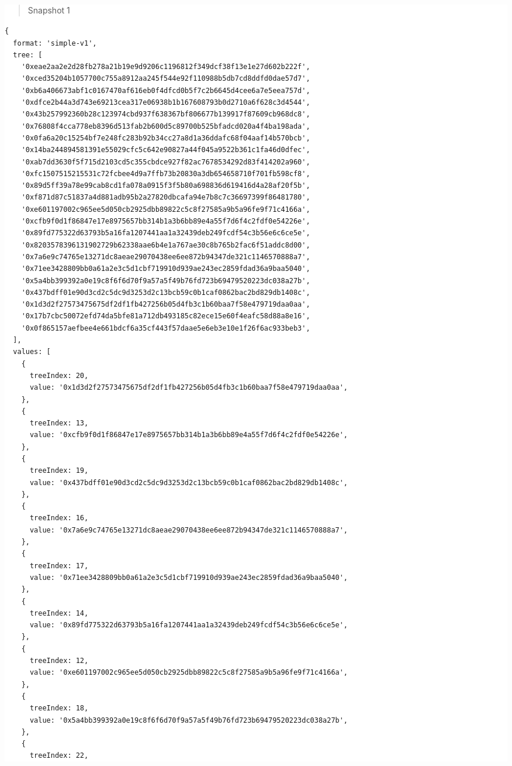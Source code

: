 > Snapshot 1

    {
      format: 'simple-v1',
      tree: [
        '0xeae2aa2e2d28fb278a21b19e9d9206c1196812f349dcf38f13e1e27d602b222f',
        '0xced35204b1057700c755a8912aa245f544e92f110988b5db7cd8ddfd0dae57d7',
        '0xb6a406673abf1c0167470af616eb0f4dfcd0b5f7c2b6645d4cee6a7e5eea757d',
        '0xdfce2b44a3d743e69213cea317e06938b1b167608793b0d2710a6f628c3d4544',
        '0x43b257992360b28c123974cbd937f638367bf806677b139917f87609cb968dc8',
        '0x76808f4cca778eb8396d513fab2b600d5c89700b525bfadcd020a4f4ba198ada',
        '0x0fa6a20c15254bf7e248fc283b92b34cc27a8d1a36ddafc68f04aaf14b570bcb',
        '0x14ba244894581391e55029cfc5c642e90827a44f045a9522b361c1fa46d0dfec',
        '0xab7dd3630f5f715d2103cd5c355cbdce927f82ac7678534292d83f414202a960',
        '0xfc1507515215531c72fcbee4d9a7ffb73b20830a3db654658710f701fb598cf8',
        '0x89d5ff39a78e99cab8cd1fa078a0915f3f5b80a698836d619416d4a28af20f5b',
        '0xf871d87c51837a4d881adb95b2a27820dbcafa94e7b8c7c36697399f86481780',
        '0xe601197002c965ee5d050cb2925dbb89822c5c8f27585a9b5a96fe9f71c4166a',
        '0xcfb9f0d1f86847e17e8975657bb314b1a3b6bb89e4a55f7d6f4c2fdf0e54226e',
        '0x89fd775322d63793b5a16fa1207441aa1a32439deb249fcdf54c3b56e6c6ce5e',
        '0x8203578396131902729b62338aae6b4e1a767ae30c8b765b2fac6f51addc8d00',
        '0x7a6e9c74765e13271dc8aeae29070438ee6ee872b94347de321c1146570888a7',
        '0x71ee3428809bb0a61a2e3c5d1cbf719910d939ae243ec2859fdad36a9baa5040',
        '0x5a4bb399392a0e19c8f6f6d70f9a57a5f49b76fd723b69479520223dc038a27b',
        '0x437bdff01e90d3cd2c5dc9d3253d2c13bcb59c0b1caf0862bac2bd829db1408c',
        '0x1d3d2f27573475675df2df1fb427256b05d4fb3c1b60baa7f58e479719daa0aa',
        '0x17b7cbc50072efd74da5bfe81a712db493185c82ece15e60f4eafc58d88a8e16',
        '0x0f865157aefbee4e661bdcf6a35cf443f57daae5e6eb3e10e1f26f6ac933beb3',
      ],
      values: [
        {
          treeIndex: 20,
          value: '0x1d3d2f27573475675df2df1fb427256b05d4fb3c1b60baa7f58e479719daa0aa',
        },
        {
          treeIndex: 13,
          value: '0xcfb9f0d1f86847e17e8975657bb314b1a3b6bb89e4a55f7d6f4c2fdf0e54226e',
        },
        {
          treeIndex: 19,
          value: '0x437bdff01e90d3cd2c5dc9d3253d2c13bcb59c0b1caf0862bac2bd829db1408c',
        },
        {
          treeIndex: 16,
          value: '0x7a6e9c74765e13271dc8aeae29070438ee6ee872b94347de321c1146570888a7',
        },
        {
          treeIndex: 17,
          value: '0x71ee3428809bb0a61a2e3c5d1cbf719910d939ae243ec2859fdad36a9baa5040',
        },
        {
          treeIndex: 14,
          value: '0x89fd775322d63793b5a16fa1207441aa1a32439deb249fcdf54c3b56e6c6ce5e',
        },
        {
          treeIndex: 12,
          value: '0xe601197002c965ee5d050cb2925dbb89822c5c8f27585a9b5a96fe9f71c4166a',
        },
        {
          treeIndex: 18,
          value: '0x5a4bb399392a0e19c8f6f6d70f9a57a5f49b76fd723b69479520223dc038a27b',
        },
        {
          treeIndex: 22,